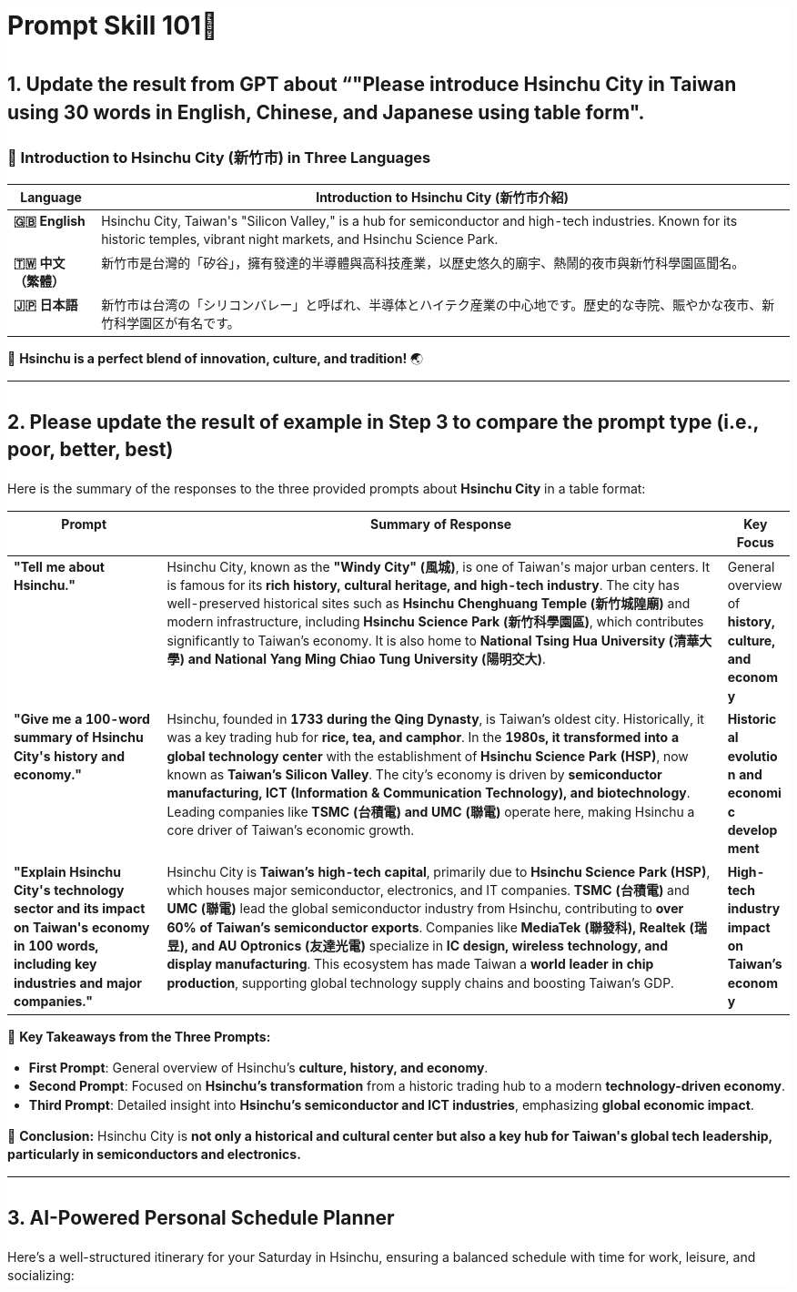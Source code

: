 # Prompt Skill 101📌

## 1. Update the result from GPT about “"Please introduce Hsinchu City  in Taiwan using 30 words in English, Chinese, and Japanese using table form". 

### **📌 Introduction to Hsinchu City (新竹市) in Three Languages**  

| **Language** | **Introduction to Hsinchu City (新竹市介紹)** |
|-------------|-------------------------------------------|
| **🇬🇧 English** | Hsinchu City, Taiwan's "Silicon Valley," is a hub for semiconductor and high-tech industries. Known for its historic temples, vibrant night markets, and Hsinchu Science Park. |
| **🇹🇼 中文（繁體）** | 新竹市是台灣的「矽谷」，擁有發達的半導體與高科技產業，以歷史悠久的廟宇、熱鬧的夜市與新竹科學園區聞名。 |
| **🇯🇵 日本語** | 新竹市は台湾の「シリコンバレー」と呼ばれ、半導体とハイテク産業の中心地です。歴史的な寺院、賑やかな夜市、新竹科学園区が有名です。 |  

🚀 **Hsinchu is a perfect blend of innovation, culture, and tradition!** 🌏

---

## 2. Please update the result of example in Step 3 to compare the prompt type (i.e., poor, better, best)

Here is the summary of the responses to the three provided prompts about **Hsinchu City** in a table format:  

| **Prompt** | **Summary of Response** | **Key Focus** |
|------------|-------------------------|---------------|
| **"Tell me about Hsinchu."** | Hsinchu City, known as the **"Windy City" (風城)**, is one of Taiwan's major urban centers. It is famous for its **rich history, cultural heritage, and high-tech industry**. The city has well-preserved historical sites such as **Hsinchu Chenghuang Temple (新竹城隍廟)** and modern infrastructure, including **Hsinchu Science Park (新竹科學園區)**, which contributes significantly to Taiwan’s economy. It is also home to **National Tsing Hua University (清華大學) and National Yang Ming Chiao Tung University (陽明交大)**. | General overview of **history, culture, and economy** |
| **"Give me a 100-word summary of Hsinchu City's history and economy."** | Hsinchu, founded in **1733 during the Qing Dynasty**, is Taiwan’s oldest city. Historically, it was a key trading hub for **rice, tea, and camphor**. In the **1980s, it transformed into a global technology center** with the establishment of **Hsinchu Science Park (HSP)**, now known as **Taiwan’s Silicon Valley**. The city’s economy is driven by **semiconductor manufacturing, ICT (Information & Communication Technology), and biotechnology**. Leading companies like **TSMC (台積電) and UMC (聯電)** operate here, making Hsinchu a core driver of Taiwan’s economic growth. | **Historical evolution and economic development** |
| **"Explain Hsinchu City's technology sector and its impact on Taiwan's economy in 100 words, including key industries and major companies."** | Hsinchu City is **Taiwan’s high-tech capital**, primarily due to **Hsinchu Science Park (HSP)**, which houses major semiconductor, electronics, and IT companies. **TSMC (台積電)** and **UMC (聯電)** lead the global semiconductor industry from Hsinchu, contributing to **over 60% of Taiwan’s semiconductor exports**. Companies like **MediaTek (聯發科), Realtek (瑞昱), and AU Optronics (友達光電)** specialize in **IC design, wireless technology, and display manufacturing**. This ecosystem has made Taiwan a **world leader in chip production**, supporting global technology supply chains and boosting Taiwan’s GDP. | **High-tech industry impact on Taiwan’s economy** |

📌 **Key Takeaways from the Three Prompts:**
- **First Prompt**: General overview of Hsinchu’s **culture, history, and economy**.  
- **Second Prompt**: Focused on **Hsinchu’s transformation** from a historic trading hub to a modern **technology-driven economy**.  
- **Third Prompt**: Detailed insight into **Hsinchu’s semiconductor and ICT industries**, emphasizing **global economic impact**.  

🚀 **Conclusion:** Hsinchu City is **not only a historical and cultural center but also a key hub for Taiwan's global tech leadership, particularly in semiconductors and electronics.**

---

## 3. AI-Powered Personal Schedule Planner

Here’s a well-structured itinerary for your Saturday in Hsinchu, ensuring a balanced schedule with time for work, leisure, and socializing:
